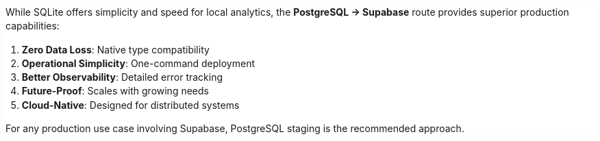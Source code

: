 While SQLite offers simplicity and speed for local analytics, the **PostgreSQL → Supabase** route provides superior production capabilities:

1. **Zero Data Loss**: Native type compatibility
2. **Operational Simplicity**: One-command deployment
3. **Better Observability**: Detailed error tracking
4. **Future-Proof**: Scales with growing needs
5. **Cloud-Native**: Designed for distributed systems

For any production use case involving Supabase, PostgreSQL staging is the recommended approach.